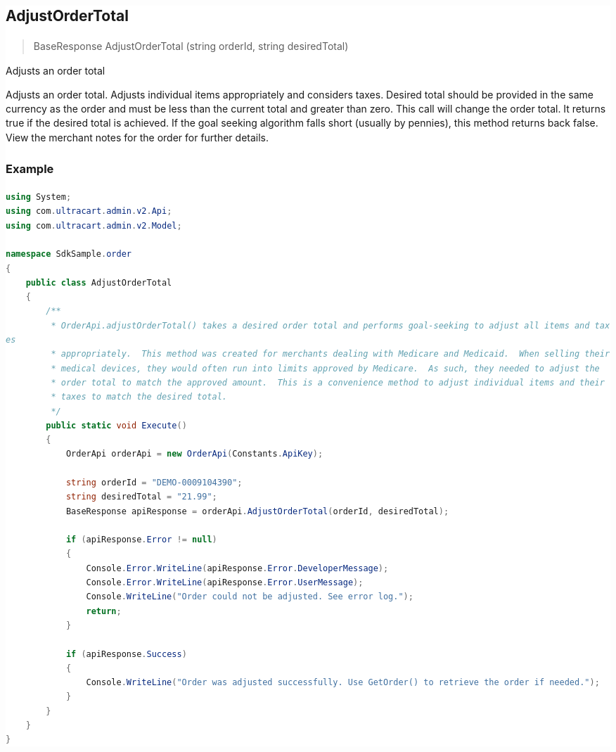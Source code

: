 

## AdjustOrderTotal

> BaseResponse AdjustOrderTotal (string orderId, string desiredTotal)

Adjusts an order total

Adjusts an order total.  Adjusts individual items appropriately and considers taxes.  Desired total should be provided in the same currency as the order and must be less than the current total and greater than zero.  This call will change the order total.  It returns true if the desired total is achieved.  If the goal seeking algorithm falls short (usually by pennies), this method returns back false.  View the merchant notes for the order for further details. 


### Example

```csharp
using System;
using com.ultracart.admin.v2.Api;
using com.ultracart.admin.v2.Model;

namespace SdkSample.order
{
    public class AdjustOrderTotal
    {
        /**
         * OrderApi.adjustOrderTotal() takes a desired order total and performs goal-seeking to adjust all items and taxes
         * appropriately.  This method was created for merchants dealing with Medicare and Medicaid.  When selling their
         * medical devices, they would often run into limits approved by Medicare.  As such, they needed to adjust the
         * order total to match the approved amount.  This is a convenience method to adjust individual items and their
         * taxes to match the desired total.
         */
        public static void Execute()
        {
            OrderApi orderApi = new OrderApi(Constants.ApiKey);

            string orderId = "DEMO-0009104390";
            string desiredTotal = "21.99";
            BaseResponse apiResponse = orderApi.AdjustOrderTotal(orderId, desiredTotal);

            if (apiResponse.Error != null)
            {
                Console.Error.WriteLine(apiResponse.Error.DeveloperMessage);
                Console.Error.WriteLine(apiResponse.Error.UserMessage);
                Console.WriteLine("Order could not be adjusted. See error log.");
                return;
            }

            if (apiResponse.Success)
            {
                Console.WriteLine("Order was adjusted successfully. Use GetOrder() to retrieve the order if needed.");
            }
        }
    }
}
```
